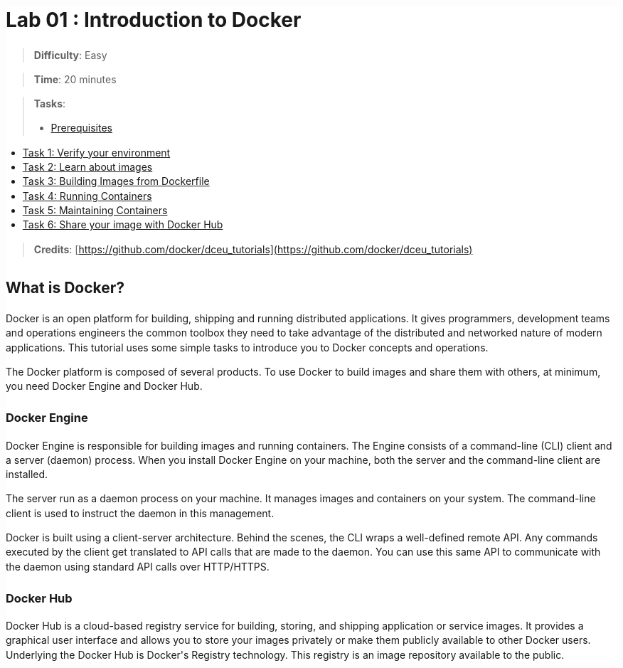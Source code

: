 
# Lab 01 : Introduction to Docker

> **Difficulty**: Easy

> **Time**: 20 minutes

> **Tasks**:
>- [Prerequisites](#prerequisites)
- [Task 1: Verify your environment](#task-1-verify-your-environment)
- [Task 2: Learn about images](#task-2-learn-about-images)
- [Task 3: Building Images from Dockerfile](#task-3-building-images-from-dockerfile)
- [Task 4: Running Containers](#task-4-running-containers)
- [Task 5: Maintaining Containers](#task-5-maintaining-containers)
- [Task 6: Share your image with Docker Hub](#task-6-share-your-image-with-docker-hub)

> **Credits**: [https://github.com/docker/dceu_tutorials](https://github.com/docker/dceu_tutorials)

## What is Docker?

Docker is an open platform for building, shipping and running distributed
applications. It gives programmers, development teams and operations engineers
the common toolbox they need to take advantage of the distributed and networked
nature of modern applications. This tutorial uses some simple tasks to
introduce you to Docker concepts and operations.

The Docker platform is composed of several products. To use Docker to build
images and share them with others, at minimum, you need Docker Engine and Docker
Hub.

### Docker Engine

Docker Engine is responsible for building images and running containers. The
Engine consists of a command-line (CLI) client and a server (daemon) process.
When you install Docker Engine on your machine, both the server and the
command-line client are installed.

The server run as a daemon process on your machine. It manages images and
containers on your system. The command-line client is used to instruct the
daemon in this management.

Docker is built using a client-server architecture. Behind the scenes, the CLI
wraps a well-defined remote API. Any commands executed by the client get translated
to API calls that are made to the daemon. You can use this same API to communicate
with the daemon using standard API calls over HTTP/HTTPS.

### Docker Hub

Docker Hub is a cloud-based registry service for building, storing, and shipping application or service images.
It provides a graphical user interface and allows you to store your images
privately or make them publicly available to other Docker users. Underlying the
Docker Hub is Docker's Registry technology. This registry is an image repository
available to the public.
